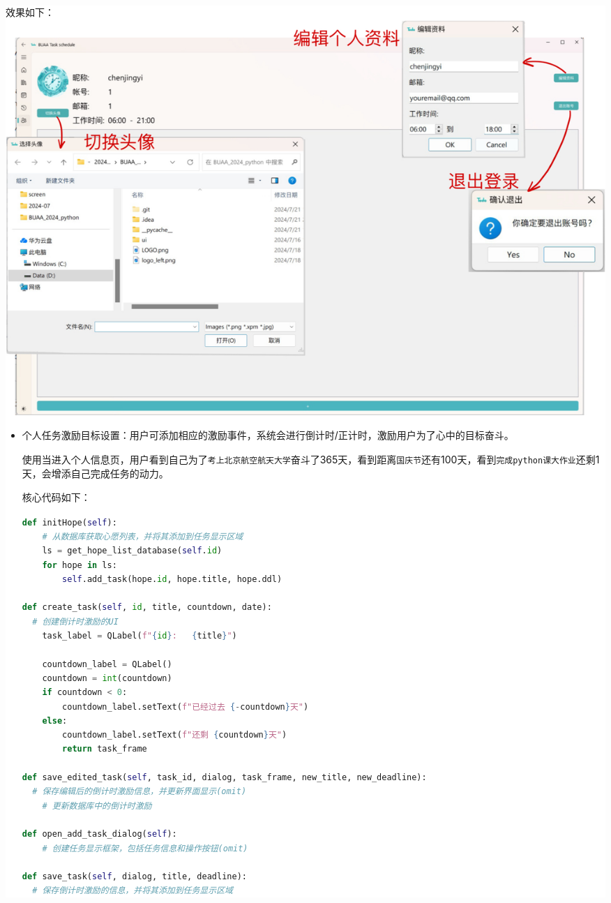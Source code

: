   效果如下：<img src="./readme/11.png" alt="img11" style="zoom:100%;" />

- 个人任务激励目标设置：用户可添加相应的激励事件，系统会进行倒计时/正计时，激励用户为了心中的目标奋斗。

  使用当进入个人信息页，用户看到自己为了`考上北京航空航天大学`奋斗了365天，看到距离`国庆节`还有100天，看到`完成python课大作业`还剩1天，会增添自己完成任务的动力。

  核心代码如下：

  ```python
  def initHope(self):
      # 从数据库获取心愿列表，并将其添加到任务显示区域
      ls = get_hope_list_database(self.id)
      for hope in ls:
          self.add_task(hope.id, hope.title, hope.ddl)
  
  def create_task(self, id, title, countdown, date):
   	# 创建倒计时激励的UI
      task_label = QLabel(f"{id}:   {title}")
  
      countdown_label = QLabel()
      countdown = int(countdown)
      if countdown < 0:
          countdown_label.setText(f"已经过去 {-countdown}天")
      else:
          countdown_label.setText(f"还剩 {countdown}天")
          return task_frame
  
  def save_edited_task(self, task_id, dialog, task_frame, new_title, new_deadline):
  	# 保存编辑后的倒计时激励信息，并更新界面显示(omit)
      # 更新数据库中的倒计时激励
  
  def open_add_task_dialog(self):
      # 创建任务显示框架，包括任务信息和操作按钮(omit)
  
  def save_task(self, dialog, title, deadline):
   	# 保存倒计时激励的信息，并将其添加到任务显示区域
  
  ```